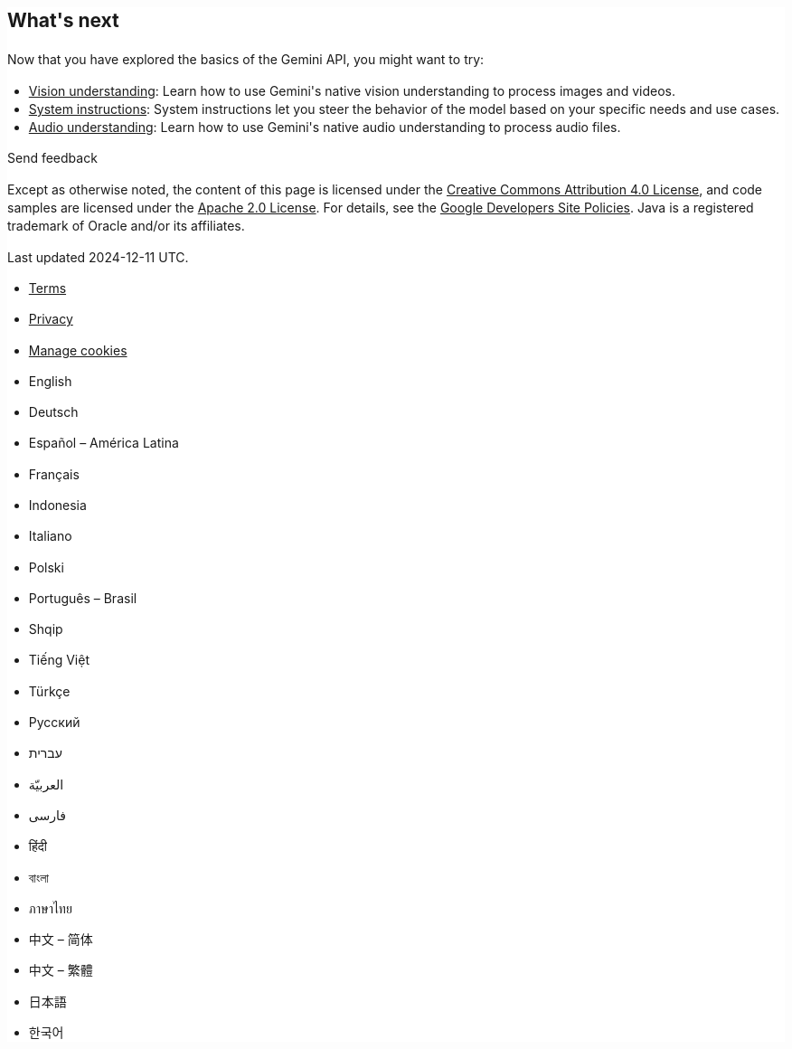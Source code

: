 What's next
-----------

Now that you have explored the basics of the Gemini API, you might want to try:

*   [Vision understanding](/gemini-api/docs/vision): Learn how to use Gemini's native vision understanding to process images and videos.
*   [System instructions](/gemini-api/docs/system-instructions): System instructions let you steer the behavior of the model based on your specific needs and use cases.
*   [Audio understanding](/gemini-api/docs/audio): Learn how to use Gemini's native audio understanding to process audio files.

Send feedback

Except as otherwise noted, the content of this page is licensed under the [Creative Commons Attribution 4.0 License](https://creativecommons.org/licenses/by/4.0/), and code samples are licensed under the [Apache 2.0 License](https://www.apache.org/licenses/LICENSE-2.0). For details, see the [Google Developers Site Policies](https://developers.google.com/site-policies). Java is a registered trademark of Oracle and/or its affiliates.

Last updated 2024-12-11 UTC.

*   [Terms](//policies.google.com/terms)
*   [Privacy](//policies.google.com/privacy)
*   [Manage cookies](#)

*   English
*   Deutsch
*   Español – América Latina
*   Français
*   Indonesia
*   Italiano
*   Polski
*   Português – Brasil
*   Shqip
*   Tiếng Việt
*   Türkçe
*   Русский
*   עברית
*   العربيّة
*   فارسی
*   हिंदी
*   বাংলা
*   ภาษาไทย
*   中文 – 简体
*   中文 – 繁體
*   日本語
*   한국어
